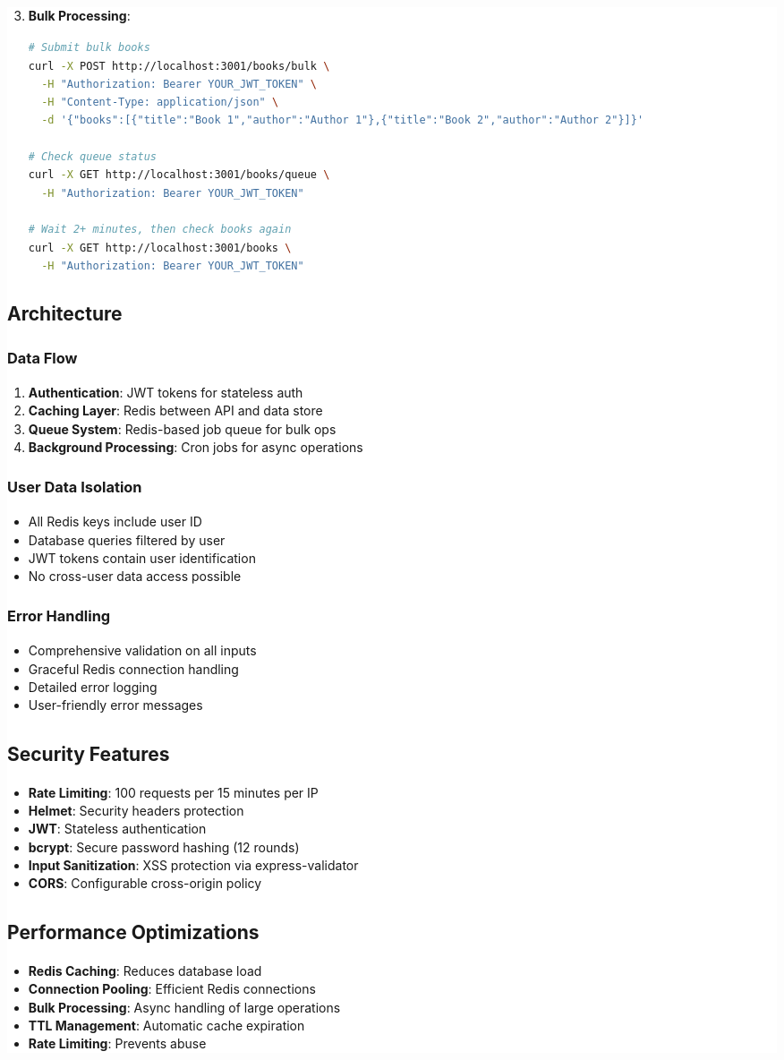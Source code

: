 3. **Bulk Processing**:
   ```bash
   # Submit bulk books
   curl -X POST http://localhost:3001/books/bulk \
     -H "Authorization: Bearer YOUR_JWT_TOKEN" \
     -H "Content-Type: application/json" \
     -d '{"books":[{"title":"Book 1","author":"Author 1"},{"title":"Book 2","author":"Author 2"}]}'
   
   # Check queue status
   curl -X GET http://localhost:3001/books/queue \
     -H "Authorization: Bearer YOUR_JWT_TOKEN"
   
   # Wait 2+ minutes, then check books again
   curl -X GET http://localhost:3001/books \
     -H "Authorization: Bearer YOUR_JWT_TOKEN"
   ```

## Architecture

### Data Flow
1. **Authentication**: JWT tokens for stateless auth
2. **Caching Layer**: Redis between API and data store
3. **Queue System**: Redis-based job queue for bulk ops
4. **Background Processing**: Cron jobs for async operations

### User Data Isolation
- All Redis keys include user ID
- Database queries filtered by user
- JWT tokens contain user identification
- No cross-user data access possible

### Error Handling
- Comprehensive validation on all inputs
- Graceful Redis connection handling
- Detailed error logging
- User-friendly error messages

## Security Features

- **Rate Limiting**: 100 requests per 15 minutes per IP
- **Helmet**: Security headers protection
- **JWT**: Stateless authentication
- **bcrypt**: Secure password hashing (12 rounds)
- **Input Sanitization**: XSS protection via express-validator
- **CORS**: Configurable cross-origin policy

## Performance Optimizations

- **Redis Caching**: Reduces database load
- **Connection Pooling**: Efficient Redis connections
- **Bulk Processing**: Async handling of large operations
- **TTL Management**: Automatic cache expiration
- **Rate Limiting**: Prevents abuse
